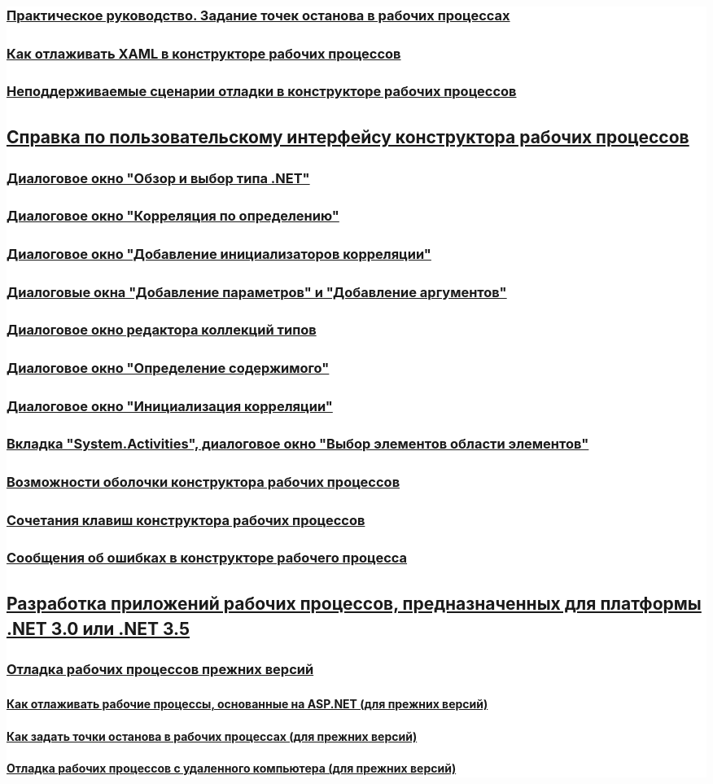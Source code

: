 ### [Практическое руководство. Задание точек останова в рабочих процессах](how-to-set-breakpoints-in-workflows.md)
### [Как отлаживать XAML в конструкторе рабочих процессов](how-to-debug-xaml-with-the-workflow-designer.md)
### [Неподдерживаемые сценарии отладки в конструкторе рабочих процессов](unsupported-debugging-scenarios-in-the-workflow-designer.md)
## [Справка по пользовательскому интерфейсу конструктора рабочих процессов](workflow-designer-ui-help.md)
### [Диалоговое окно "Обзор и выбор типа .NET"](browse-and-select-a-dotnet-type-dialog-box.md)
### [Диалоговое окно "Корреляция по определению"](correlateson-definition-dialog-box.md)
### [Диалоговое окно "Добавление инициализаторов корреляции"](add-correlationinitializers-dialog-box.md)
### [Диалоговые окна "Добавление параметров" и "Добавление аргументов"](add-parameters-and-add-arguments-dialog-boxes.md)
### [Диалоговое окно редактора коллекций типов](type-collection-editor-dialog-box.md)
### [Диалоговое окно "Определение содержимого"](content-definition-dialog-box.md)
### [Диалоговое окно "Инициализация корреляции"](initialize-correlation-dialog-box.md)
### [Вкладка "System.Activities", диалоговое окно "Выбор элементов области элементов"](system-activities-tab-choose-toolbox-items-dialog-box.md)
### [Возможности оболочки конструктора рабочих процессов](workflow-designer-shell-features.md)
### [Сочетания клавиш конструктора рабочих процессов](keyboard-shortcuts-in-the-workflow-designer.md)
### [Сообщения об ошибках в конструкторе рабочего процесса](error-messages-in-workflow-designer.md)
## [Разработка приложений рабочих процессов, предназначенных для платформы .NET 3.0 или .NET 3.5](developing-workflow-applications-targeting-the-dotnet-3-0-or-dotnet-3-5-framework.md)
### [Отладка рабочих процессов прежних версий](debugging-legacy-workflows.md)
#### [Как отлаживать рабочие процессы, основанные на ASP.NET (для прежних версий)](how-to-debug-aspnet-based-workflows-legacy.md)
#### [Как задать точки останова в рабочих процессах (для прежних версий)](how-to-set-breakpoints-in-workflows-legacy.md)
#### [Отладка рабочих процессов с удаленного компьютера (для прежних версий)](debugging-workflows-from-a-remote-computer-legacy.md)